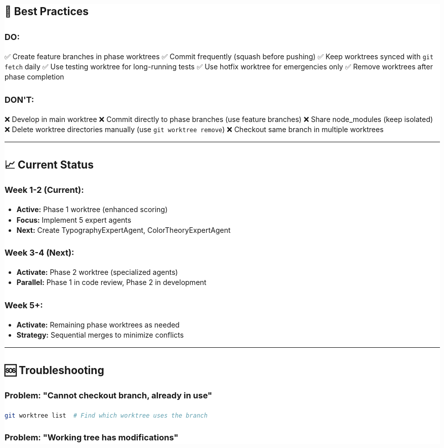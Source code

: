 
## 🎯 Best Practices

### **DO:**

✅ Create feature branches in phase worktrees
✅ Commit frequently (squash before pushing)
✅ Keep worktrees synced with `git fetch` daily
✅ Use testing worktree for long-running tests
✅ Use hotfix worktree for emergencies only
✅ Remove worktrees after phase completion

### **DON'T:**

❌ Develop in main worktree
❌ Commit directly to phase branches (use feature branches)
❌ Share node_modules (keep isolated)
❌ Delete worktree directories manually (use `git worktree remove`)
❌ Checkout same branch in multiple worktrees

---

## 📈 Current Status

### **Week 1-2 (Current):**

- **Active:** Phase 1 worktree (enhanced scoring)
- **Focus:** Implement 5 expert agents
- **Next:** Create TypographyExpertAgent, ColorTheoryExpertAgent

### **Week 3-4 (Next):**

- **Activate:** Phase 2 worktree (specialized agents)
- **Parallel:** Phase 1 in code review, Phase 2 in development

### **Week 5+:**

- **Activate:** Remaining phase worktrees as needed
- **Strategy:** Sequential merges to minimize conflicts

---

## 🆘 Troubleshooting

### **Problem: "Cannot checkout branch, already in use"**

```bash
git worktree list  # Find which worktree uses the branch
```

### **Problem: "Working tree has modifications"**
